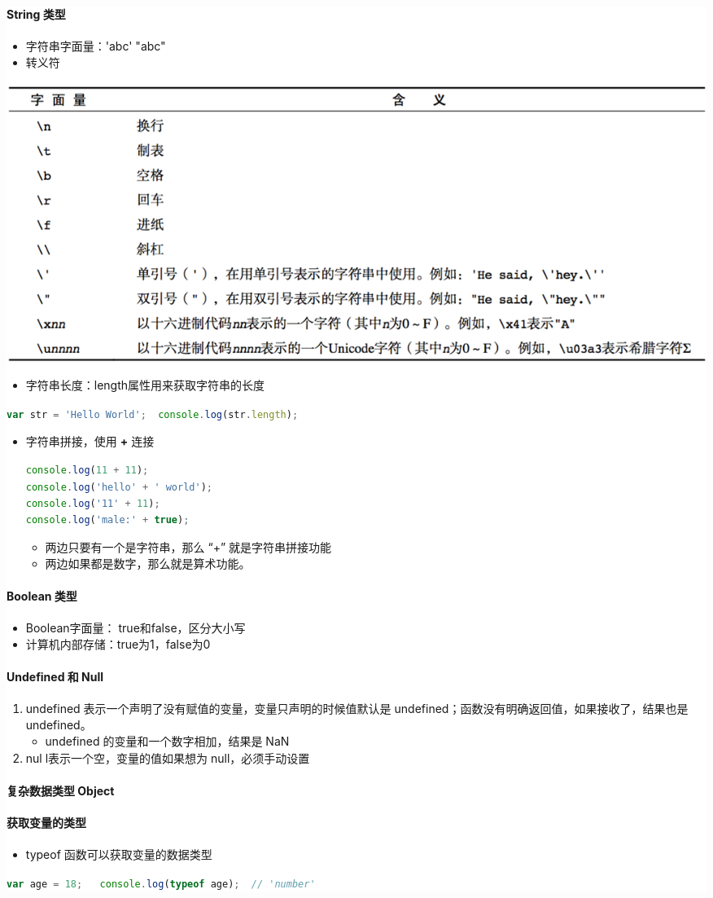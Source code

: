 #### String 类型
* 字符串字面量：'abc'   "abc"
* 转义符
 
 ![转义符](./images/1498289626813.png)
* 字符串长度：length属性用来获取字符串的长度
```javascript
var str = 'Hello World';  console.log(str.length);
```
* 字符串拼接，使用 **+** 连接
	```javascript
	console.log(11 + 11);
	console.log('hello' + ' world');
	console.log('11' + 11);
	console.log('male:' + true);
	```
	* 两边只要有一个是字符串，那么 “+” 就是字符串拼接功能	
	* 两边如果都是数字，那么就是算术功能。

#### Boolean 类型
* Boolean字面量：  true和false，区分大小写
* 计算机内部存储：true为1，false为0

#### Undefined 和 Null
1. undefined 表示一个声明了没有赋值的变量，变量只声明的时候值默认是 undefined；函数没有明确返回值，如果接收了，结果也是 undefined。
	* undefined 的变量和一个数字相加，结果是 NaN
2. nul l表示一个空，变量的值如果想为 null，必须手动设置

#### 复杂数据类型 Object

#### 获取变量的类型
* typeof 函数可以获取变量的数据类型
```javascript
var age = 18;   console.log(typeof age);  // 'number'
```
